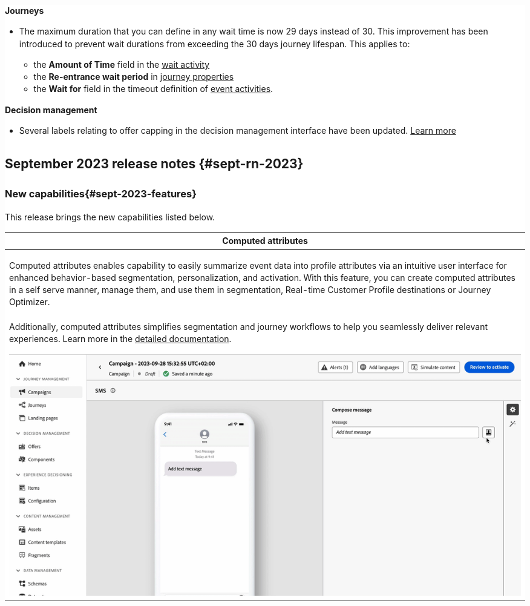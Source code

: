 **Journeys**

* The maximum duration that you can define in any wait time is now 29 days instead of 30. This improvement has been introduced to prevent wait durations from exceeding the 30 days journey lifespan. This applies to:

   * the **Amount of Time** field in the [wait activity](../building-journeys/wait-activity.md)
   * the **Re-entrance wait period** in [journey properties](../building-journeys/journey-properties.md#entrance)
   * the **Wait for** field in the timeout definition of [event activities](../building-journeys/general-events.md#events-specific-time).



**Decision management**

* Several labels relating to offer capping in the decision management interface have been updated. [Learn more](../offers/offer-library/add-constraints.md#capping)



## September 2023 release notes {#sept-rn-2023}

### New capabilities{#sept-2023-features}

This release brings the new capabilities listed below.

<table>
<thead>
<tr>
<th><strong>Computed attributes</strong><br/></th>
</tr>
</thead>
<tbody>
<tr>
<td>
<p>Computed attributes enables capability to easily summarize event data into profile attributes via an intuitive user interface for enhanced behavior-based segmentation, personalization, and activation. With this feature, you can create computed attributes in a self serve manner, manage them, and use them in segmentation, Real-time Customer Profile destinations or Journey Optimizer.<br/><br/>
Additionally, computed attributes simplifies segmentation and journey workflows to help you seamlessly deliver relevant experiences. Learn more in the <a href="../audience/computed-attributes.md">detailed documentation</a>.</p>
<img src="assets/do-not-localize/computed-attributes.gif">
</tr>
</tbody>